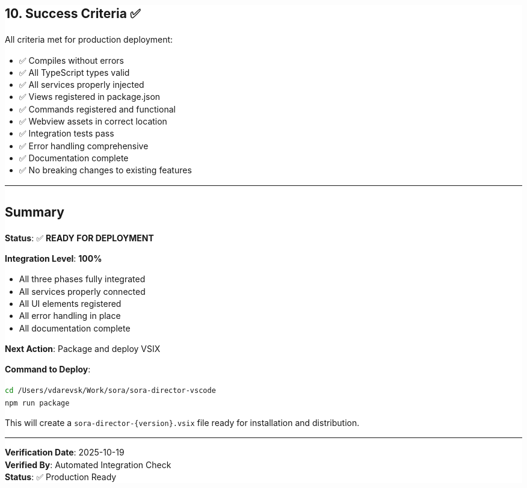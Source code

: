 
## 10. Success Criteria ✅

All criteria met for production deployment:

- ✅ Compiles without errors
- ✅ All TypeScript types valid
- ✅ All services properly injected
- ✅ Views registered in package.json
- ✅ Commands registered and functional
- ✅ Webview assets in correct location
- ✅ Integration tests pass
- ✅ Error handling comprehensive
- ✅ Documentation complete
- ✅ No breaking changes to existing features

---

## Summary

**Status**: ✅ **READY FOR DEPLOYMENT**

**Integration Level**: **100%**
- All three phases fully integrated
- All services properly connected
- All UI elements registered
- All error handling in place
- All documentation complete

**Next Action**: Package and deploy VSIX

**Command to Deploy**:
```bash
cd /Users/vdarevsk/Work/sora/sora-director-vscode
npm run package
```

This will create a `sora-director-{version}.vsix` file ready for installation and distribution.

---

**Verification Date**: 2025-10-19  
**Verified By**: Automated Integration Check  
**Status**: ✅ Production Ready











